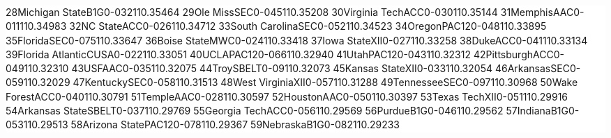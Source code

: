 <tr><td>28</td><td>Michigan State</td><td>B1G</td><td>0-0</td><td>32</td><td>1</td><td>1</td><td>0.35464</td></tr>
<tr><td>29</td><td>Ole Miss</td><td>SEC</td><td>0-0</td><td>45</td><td>1</td><td>1</td><td>0.35208</td></tr>
<tr><td>30</td><td>Virginia Tech</td><td>ACC</td><td>0-0</td><td>30</td><td>1</td><td>1</td><td>0.35144</td></tr>
<tr><td>31</td><td>Memphis</td><td>AAC</td><td>0-0</td><td>11</td><td>1</td><td>1</td><td>0.34983</td></tr>
<tr><td>32</td><td>NC State</td><td>ACC</td><td>0-0</td><td>26</td><td>1</td><td>1</td><td>0.34712</td></tr>
<tr><td>33</td><td>South Carolina</td><td>SEC</td><td>0-0</td><td>52</td><td>1</td><td>1</td><td>0.34523</td></tr>
<tr><td>34</td><td>Oregon</td><td>PAC12</td><td>0-0</td><td>48</td><td>1</td><td>1</td><td>0.33895</td></tr>
<tr><td>35</td><td>Florida</td><td>SEC</td><td>0-0</td><td>75</td><td>1</td><td>1</td><td>0.33647</td></tr>
<tr><td>36</td><td>Boise State</td><td>MWC</td><td>0-0</td><td>24</td><td>1</td><td>1</td><td>0.33418</td></tr>
<tr><td>37</td><td>Iowa State</td><td>XII</td><td>0-0</td><td>27</td><td>1</td><td>1</td><td>0.33258</td></tr>
<tr><td>38</td><td>Duke</td><td>ACC</td><td>0-0</td><td>41</td><td>1</td><td>1</td><td>0.33134</td></tr>
<tr><td>39</td><td>Florida Atlantic</td><td>CUSA</td><td>0-0</td><td>22</td><td>1</td><td>1</td><td>0.33051</td></tr>
<tr><td>40</td><td>UCLA</td><td>PAC12</td><td>0-0</td><td>66</td><td>1</td><td>1</td><td>0.32940</td></tr>
<tr><td>41</td><td>Utah</td><td>PAC12</td><td>0-0</td><td>43</td><td>1</td><td>1</td><td>0.32312</td></tr>
<tr><td>42</td><td>Pittsburgh</td><td>ACC</td><td>0-0</td><td>49</td><td>1</td><td>1</td><td>0.32310</td></tr>
<tr><td>43</td><td>USF</td><td>AAC</td><td>0-0</td><td>35</td><td>1</td><td>1</td><td>0.32075</td></tr>
<tr><td>44</td><td>Troy</td><td>SBELT</td><td>0-0</td><td>9</td><td>1</td><td>1</td><td>0.32073</td></tr>
<tr><td>45</td><td>Kansas State</td><td>XII</td><td>0-0</td><td>33</td><td>1</td><td>1</td><td>0.32054</td></tr>
<tr><td>46</td><td>Arkansas</td><td>SEC</td><td>0-0</td><td>59</td><td>1</td><td>1</td><td>0.32029</td></tr>
<tr><td>47</td><td>Kentucky</td><td>SEC</td><td>0-0</td><td>58</td><td>1</td><td>1</td><td>0.31513</td></tr>
<tr><td>48</td><td>West Virginia</td><td>XII</td><td>0-0</td><td>57</td><td>1</td><td>1</td><td>0.31288</td></tr>
<tr><td>49</td><td>Tennessee</td><td>SEC</td><td>0-0</td><td>97</td><td>1</td><td>1</td><td>0.30968</td></tr>
<tr><td>50</td><td>Wake Forest</td><td>ACC</td><td>0-0</td><td>40</td><td>1</td><td>1</td><td>0.30791</td></tr>
<tr><td>51</td><td>Temple</td><td>AAC</td><td>0-0</td><td>28</td><td>1</td><td>1</td><td>0.30597</td></tr>
<tr><td>52</td><td>Houston</td><td>AAC</td><td>0-0</td><td>50</td><td>1</td><td>1</td><td>0.30397</td></tr>
<tr><td>53</td><td>Texas Tech</td><td>XII</td><td>0-0</td><td>51</td><td>1</td><td>1</td><td>0.29916</td></tr>
<tr><td>54</td><td>Arkansas State</td><td>SBELT</td><td>0-0</td><td>37</td><td>1</td><td>1</td><td>0.29769</td></tr>
<tr><td>55</td><td>Georgia Tech</td><td>ACC</td><td>0-0</td><td>56</td><td>1</td><td>1</td><td>0.29569</td></tr>
<tr><td>56</td><td>Purdue</td><td>B1G</td><td>0-0</td><td>46</td><td>1</td><td>1</td><td>0.29562</td></tr>
<tr><td>57</td><td>Indiana</td><td>B1G</td><td>0-0</td><td>53</td><td>1</td><td>1</td><td>0.29513</td></tr>
<tr><td>58</td><td>Arizona State</td><td>PAC12</td><td>0-0</td><td>78</td><td>1</td><td>1</td><td>0.29367</td></tr>
<tr><td>59</td><td>Nebraska</td><td>B1G</td><td>0-0</td><td>82</td><td>1</td><td>1</td><td>0.29233</td></tr>